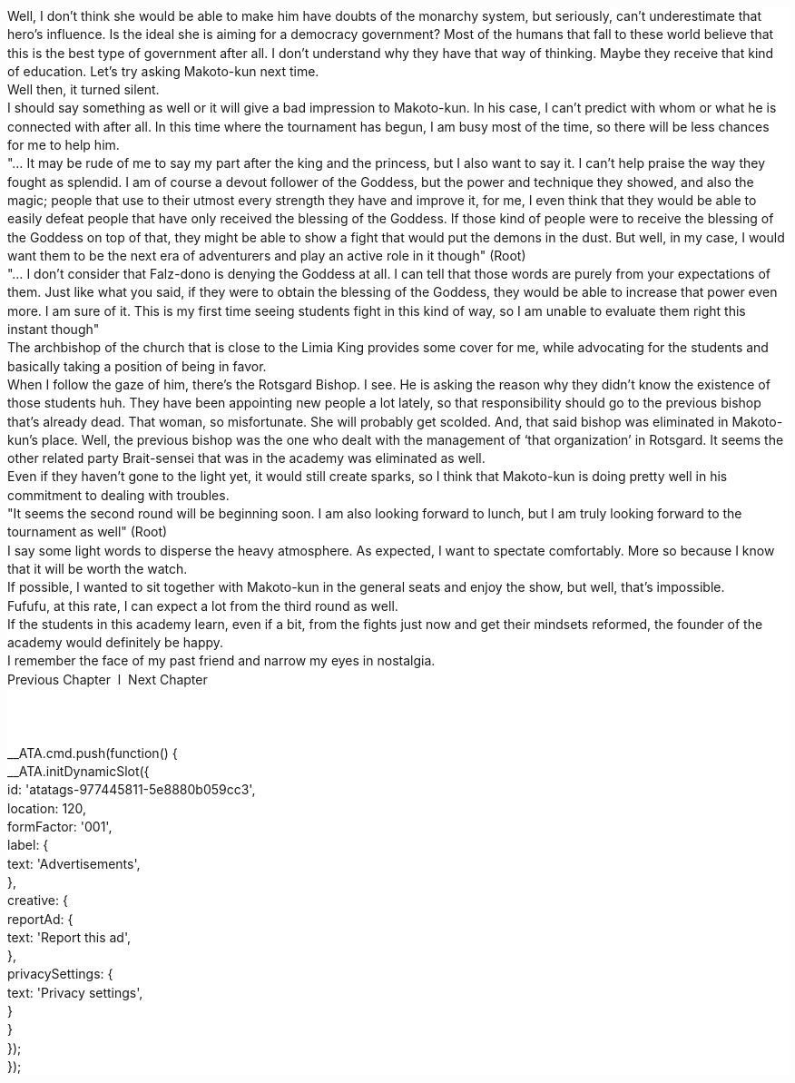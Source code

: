Well, I don’t think she would be able to make him have doubts of the monarchy system, but seriously, can’t underestimate that hero’s influence. Is the ideal she is aiming for a democracy government? Most of the humans that fall to these world believe that this is the best type of government after all. I don’t understand why they have that way of thinking. Maybe they receive that kind of education. Let’s try asking Makoto-kun next time.<br/>
Well then, it turned silent.<br/>
I should say something as well or it will give a bad impression to Makoto-kun. In his case, I can’t predict with whom or what he is connected with after all. In this time where the tournament has begun, I am busy most of the time, so there will be less chances for me to help him.<br/>
"… It may be rude of me to say my part after the king and the princess, but I also want to say it. I can’t help praise the way they fought as splendid. I am of course a devout follower of the Goddess, but the power and technique they showed, and also the magic; people that use to their utmost every strength they have and improve it, for me, I even think that they would be able to easily defeat people that have only received the blessing of the Goddess. If those kind of people were to receive the blessing of the Goddess on top of that, they might be able to show a fight that would put the demons in the dust. But well, in my case, I would want them to be the next era of adventurers and play an active role in it though" (Root)<br/>
"… I don’t consider that Falz-dono is denying the Goddess at all. I can tell that those words are purely from your expectations of them. Just like what you said, if they were to obtain the blessing of the Goddess, they would be able to increase that power even more. I am sure of it. This is my first time seeing students fight in this kind of way, so I am unable to evaluate them right this instant though"<br/>
The archbishop of the church that is close to the Limia King provides some cover for me, while advocating for the students and basically taking a position of being in favor.<br/>
When I follow the gaze of him, there’s the Rotsgard Bishop. I see. He is asking the reason why they didn’t know the existence of those students huh. They have been appointing new people a lot lately, so that responsibility should go to the previous bishop that’s already dead. That woman, so misfortunate. She will probably get scolded. And, that said bishop was eliminated in Makoto-kun’s place. Well, the previous bishop was the one who dealt with the management of ‘that organization’ in Rotsgard. It seems the other related party Brait-sensei that was in the academy was eliminated as well.<br/>
Even if they haven’t gone to the light yet, it would still create sparks, so I think that Makoto-kun is doing pretty well in his commitment to dealing with troubles.<br/>
"It seems the second round will be beginning soon. I am also looking forward to lunch, but I am truly looking forward to the tournament as well" (Root)<br/>
I say some light words to disperse the heavy atmosphere. As expected, I want to spectate comfortably. More so because I know that it will be worth the watch.<br/>
If possible, I wanted to sit together with Makoto-kun in the general seats and enjoy the show, but well, that’s impossible.<br/>
Fufufu, at this rate, I can expect a lot from the third round as well.<br/>
If the students in this academy learn, even if a bit, from the fights just now and get their mindsets reformed, the founder of the academy would definitely be happy.<br/>
I remember the face of my past friend and narrow my eyes in nostalgia.<br/>
Previous Chapter  l  Next Chapter<br/>
 <br/>
<br/>
<br/>
				__ATA.cmd.push(function() {<br/>
					__ATA.initDynamicSlot({<br/>
						id: 'atatags-977445811-5e8880b059cc3',<br/>
						location: 120,<br/>
						formFactor: '001',<br/>
						label: {<br/>
							text: 'Advertisements',<br/>
						},<br/>
						creative: {<br/>
							reportAd: {<br/>
								text: 'Report this ad',<br/>
							},<br/>
							privacySettings: {<br/>
								text: 'Privacy settings',<br/>
							}<br/>
						}<br/>
					});<br/>
				});<br/>